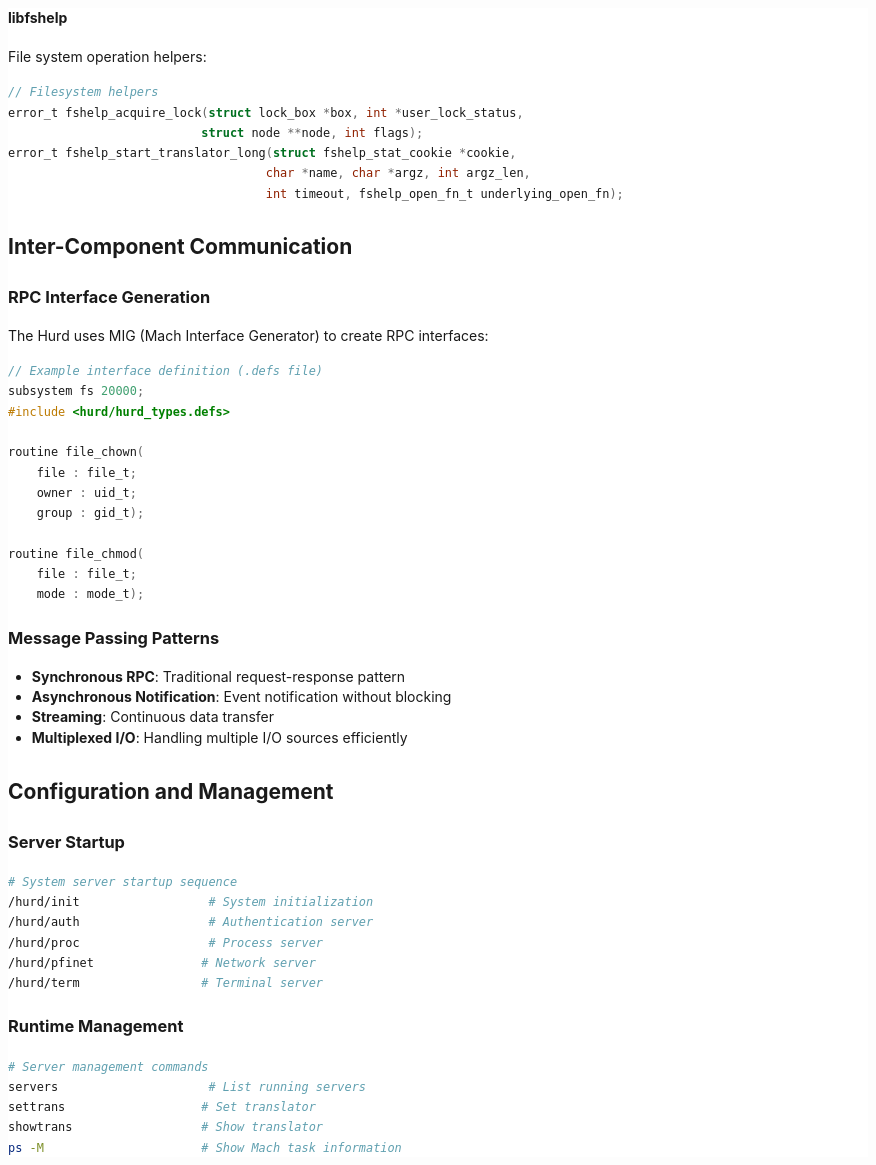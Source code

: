#### libfshelp
File system operation helpers:
```c
// Filesystem helpers
error_t fshelp_acquire_lock(struct lock_box *box, int *user_lock_status,
                           struct node **node, int flags);
error_t fshelp_start_translator_long(struct fshelp_stat_cookie *cookie,
                                    char *name, char *argz, int argz_len,
                                    int timeout, fshelp_open_fn_t underlying_open_fn);
```

## Inter-Component Communication

### RPC Interface Generation

The Hurd uses MIG (Mach Interface Generator) to create RPC interfaces:
```c
// Example interface definition (.defs file)
subsystem fs 20000;
#include <hurd/hurd_types.defs>

routine file_chown(
    file : file_t;
    owner : uid_t;
    group : gid_t);

routine file_chmod(
    file : file_t;
    mode : mode_t);
```

### Message Passing Patterns
- **Synchronous RPC**: Traditional request-response pattern
- **Asynchronous Notification**: Event notification without blocking
- **Streaming**: Continuous data transfer
- **Multiplexed I/O**: Handling multiple I/O sources efficiently

## Configuration and Management

### Server Startup
```bash
# System server startup sequence
/hurd/init                  # System initialization
/hurd/auth                  # Authentication server
/hurd/proc                  # Process server
/hurd/pfinet               # Network server
/hurd/term                 # Terminal server
```

### Runtime Management
```bash
# Server management commands
servers                     # List running servers
settrans                   # Set translator
showtrans                  # Show translator
ps -M                      # Show Mach task information
```

